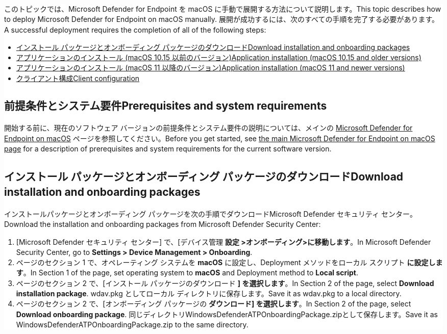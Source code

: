 <span data-ttu-id="5db1e-110">このトピックでは、Microsoft Defender for Endpoint を macOS に手動で展開する方法について説明します。</span><span class="sxs-lookup"><span data-stu-id="5db1e-110">This topic describes how to deploy Microsoft Defender for Endpoint on macOS manually.</span></span> <span data-ttu-id="5db1e-111">展開が成功するには、次のすべての手順を完了する必要があります。</span><span class="sxs-lookup"><span data-stu-id="5db1e-111">A successful deployment requires the completion of all of the following steps:</span></span>
- [<span data-ttu-id="5db1e-112">インストール パッケージとオンボーディング パッケージのダウンロード</span><span class="sxs-lookup"><span data-stu-id="5db1e-112">Download installation and onboarding packages</span></span>](#download-installation-and-onboarding-packages)
- [<span data-ttu-id="5db1e-113">アプリケーションのインストール (macOS 10.15 以前のバージョン)</span><span class="sxs-lookup"><span data-stu-id="5db1e-113">Application installation (macOS 10.15 and older versions)</span></span>](#application-installation-macos-1015-and-older-versions)
- [<span data-ttu-id="5db1e-114">アプリケーションのインストール (macOS 11 以降のバージョン)</span><span class="sxs-lookup"><span data-stu-id="5db1e-114">Application installation (macOS 11 and newer versions)</span></span>](#application-installation-macos-11-and-newer-versions)
- [<span data-ttu-id="5db1e-115">クライアント構成</span><span class="sxs-lookup"><span data-stu-id="5db1e-115">Client configuration</span></span>](#client-configuration)

## <a name="prerequisites-and-system-requirements"></a><span data-ttu-id="5db1e-116">前提条件とシステム要件</span><span class="sxs-lookup"><span data-stu-id="5db1e-116">Prerequisites and system requirements</span></span>

<span data-ttu-id="5db1e-117">開始する前に、現在のソフトウェア バージョンの前提条件とシステム要件の説明については、メインの [Microsoft Defender for Endpoint on macOS](microsoft-defender-endpoint-mac.md) ページを参照してください。</span><span class="sxs-lookup"><span data-stu-id="5db1e-117">Before you get started, see [the main Microsoft Defender for Endpoint on macOS page](microsoft-defender-endpoint-mac.md) for a description of prerequisites and system requirements for the current software version.</span></span>

## <a name="download-installation-and-onboarding-packages"></a><span data-ttu-id="5db1e-118">インストール パッケージとオンボーディング パッケージのダウンロード</span><span class="sxs-lookup"><span data-stu-id="5db1e-118">Download installation and onboarding packages</span></span>

<span data-ttu-id="5db1e-119">インストールパッケージとオンボーディング パッケージを次の手順でダウンロードMicrosoft Defender セキュリティ センター。</span><span class="sxs-lookup"><span data-stu-id="5db1e-119">Download the installation and onboarding packages from Microsoft Defender Security Center:</span></span>

1. <span data-ttu-id="5db1e-120">[Microsoft Defender セキュリティ センター] で、[デバイス管理 **設定 >オンボーディング>に移動します**。</span><span class="sxs-lookup"><span data-stu-id="5db1e-120">In Microsoft Defender Security Center, go to **Settings > Device Management > Onboarding**.</span></span>
2. <span data-ttu-id="5db1e-121">ページのセクション 1 で、オペレーティング システムを **macOS** に設定し、Deployment メソッドをローカル スクリプト **に設定します**。</span><span class="sxs-lookup"><span data-stu-id="5db1e-121">In Section 1 of the page, set operating system to **macOS** and Deployment method to **Local script**.</span></span>
3. <span data-ttu-id="5db1e-122">ページのセクション 2 で、[インストール パッケージのダウンロード **] を選択します**。</span><span class="sxs-lookup"><span data-stu-id="5db1e-122">In Section 2 of the page, select **Download installation package**.</span></span> <span data-ttu-id="5db1e-123">wdav.pkg としてローカル ディレクトリに保存します。</span><span class="sxs-lookup"><span data-stu-id="5db1e-123">Save it as wdav.pkg to a local directory.</span></span>
4. <span data-ttu-id="5db1e-124">ページのセクション 2 で、[オンボーディング パッケージの **ダウンロード] を選択します**。</span><span class="sxs-lookup"><span data-stu-id="5db1e-124">In Section 2 of the page, select **Download onboarding package**.</span></span> <span data-ttu-id="5db1e-125">同じディレクトリWindowsDefenderATPOnboardingPackage.zipとして保存します。</span><span class="sxs-lookup"><span data-stu-id="5db1e-125">Save it as WindowsDefenderATPOnboardingPackage.zip to the same directory.</span></span>
